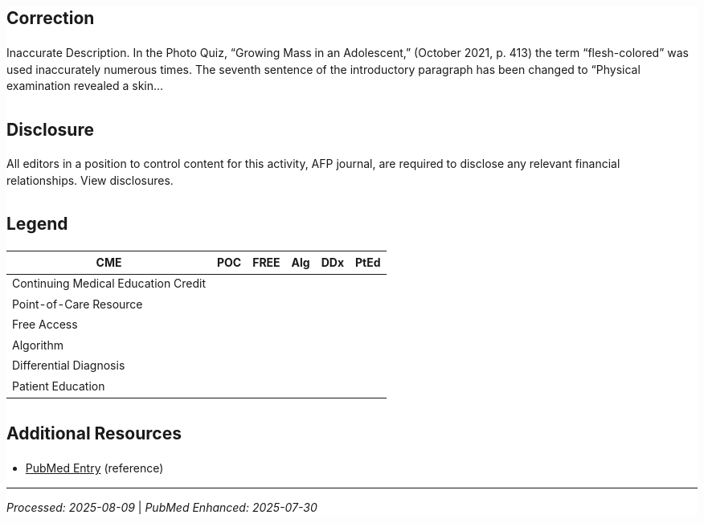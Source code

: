 ## Correction

Inaccurate Description. In the Photo Quiz, “Growing Mass in an Adolescent,” (October 2021, p. 413) the term “flesh-colored” was used inaccurately numerous times. The seventh sentence of the introductory paragraph has been changed to “Physical examination revealed a skin...

## Disclosure

All editors in a position to control content for this activity, AFP journal, are required to disclose any relevant financial relationships. View disclosures.

## Legend

| CME | POC | FREE | Alg | DDx | PtEd |
|---|---|---|---|---|---|
| Continuing Medical Education Credit |
| Point-of-Care Resource |
| Free Access |
| Algorithm |
| Differential Diagnosis |
| Patient Education |

## Additional Resources

- [PubMed Entry](https://pubmed.ncbi.nlm.nih.gov/36379505/) (reference)

---

*Processed: 2025-08-09* | *PubMed Enhanced: 2025-07-30*
